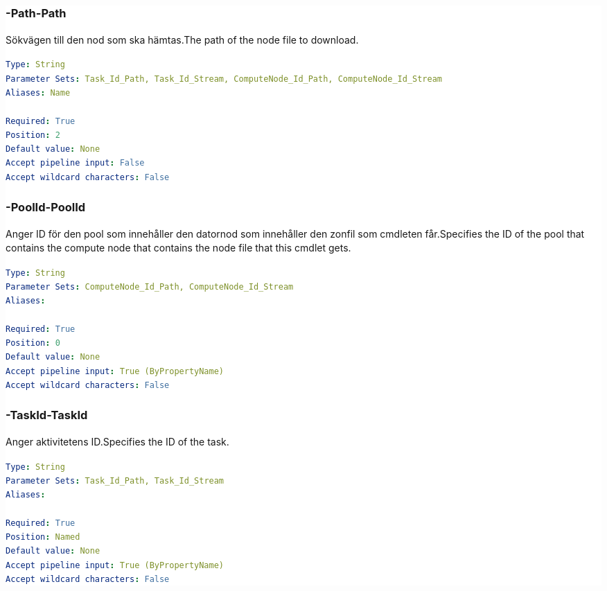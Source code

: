 ### <span data-ttu-id="f6c32-164">-Path</span><span class="sxs-lookup"><span data-stu-id="f6c32-164">-Path</span></span>
<span data-ttu-id="f6c32-165">Sökvägen till den nod som ska hämtas.</span><span class="sxs-lookup"><span data-stu-id="f6c32-165">The path of the node file to download.</span></span>

```yaml
Type: String
Parameter Sets: Task_Id_Path, Task_Id_Stream, ComputeNode_Id_Path, ComputeNode_Id_Stream
Aliases: Name

Required: True
Position: 2
Default value: None
Accept pipeline input: False
Accept wildcard characters: False
```

### <span data-ttu-id="f6c32-166">-PoolId</span><span class="sxs-lookup"><span data-stu-id="f6c32-166">-PoolId</span></span>
<span data-ttu-id="f6c32-167">Anger ID för den pool som innehåller den datornod som innehåller den zonfil som cmdleten får.</span><span class="sxs-lookup"><span data-stu-id="f6c32-167">Specifies the ID of the pool that contains the compute node that contains the node file that this cmdlet gets.</span></span>

```yaml
Type: String
Parameter Sets: ComputeNode_Id_Path, ComputeNode_Id_Stream
Aliases: 

Required: True
Position: 0
Default value: None
Accept pipeline input: True (ByPropertyName)
Accept wildcard characters: False
```

### <span data-ttu-id="f6c32-168">-TaskId</span><span class="sxs-lookup"><span data-stu-id="f6c32-168">-TaskId</span></span>
<span data-ttu-id="f6c32-169">Anger aktivitetens ID.</span><span class="sxs-lookup"><span data-stu-id="f6c32-169">Specifies the ID of the task.</span></span>

```yaml
Type: String
Parameter Sets: Task_Id_Path, Task_Id_Stream
Aliases: 

Required: True
Position: Named
Default value: None
Accept pipeline input: True (ByPropertyName)
Accept wildcard characters: False
```
